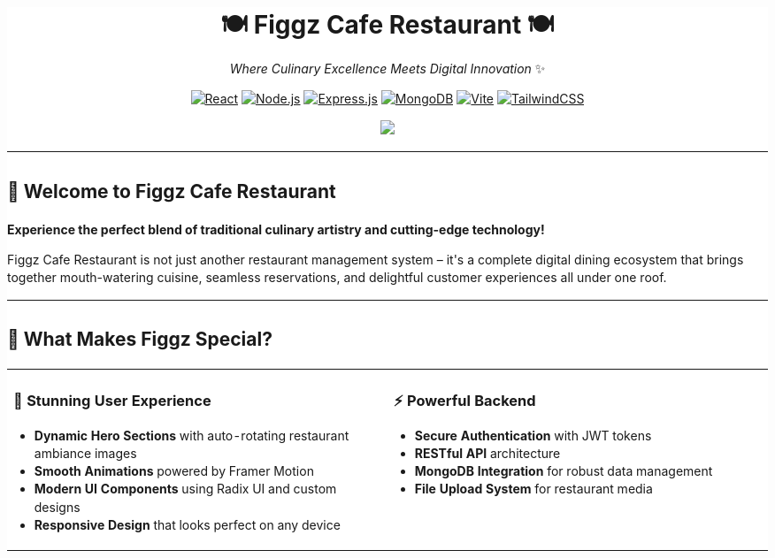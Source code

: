 <div align="center">

# 🍽️ Figgz Cafe Restaurant 🍽️

*Where Culinary Excellence Meets Digital Innovation* ✨

[![React](https://img.shields.io/badge/React-20232A?style=for-the-badge&logo=react&logoColor=61DAFB)](https://reactjs.org/)
[![Node.js](https://img.shields.io/badge/Node.js-43853D?style=for-the-badge&logo=node.js&logoColor=white)](https://nodejs.org/)
[![Express.js](https://img.shields.io/badge/Express.js-404D59?style=for-the-badge)](https://expressjs.com/)
[![MongoDB](https://img.shields.io/badge/MongoDB-4EA94B?style=for-the-badge&logo=mongodb&logoColor=white)](https://mongodb.com/)
[![Vite](https://img.shields.io/badge/Vite-646CFF?style=for-the-badge&logo=vite&logoColor=white)](https://vitejs.dev/)
[![TailwindCSS](https://img.shields.io/badge/Tailwind_CSS-38B2AC?style=for-the-badge&logo=tailwind-css&logoColor=white)](https://tailwindcss.com/)

<img src="https://user-images.githubusercontent.com/74038190/212284100-561aa473-3905-4a80-b561-0d28506553ee.gif" width="700">

</div>

---

## 🌟 Welcome to Figgz Cafe Restaurant

**Experience the perfect blend of traditional culinary artistry and cutting-edge technology!** 

Figgz Cafe Restaurant is not just another restaurant management system – it's a complete digital dining ecosystem that brings together mouth-watering cuisine, seamless reservations, and delightful customer experiences all under one roof.

---

## 🚀 What Makes Figgz Special?

<table>
<tr>
<td width="50%">

### 🎨 **Stunning User Experience**
- **Dynamic Hero Sections** with auto-rotating restaurant ambiance images
- **Smooth Animations** powered by Framer Motion
- **Modern UI Components** using Radix UI and custom designs
- **Responsive Design** that looks perfect on any device

</td>
<td width="50%">

### ⚡ **Powerful Backend**
- **Secure Authentication** with JWT tokens
- **RESTful API** architecture
- **MongoDB Integration** for robust data management
- **File Upload System** for restaurant media
